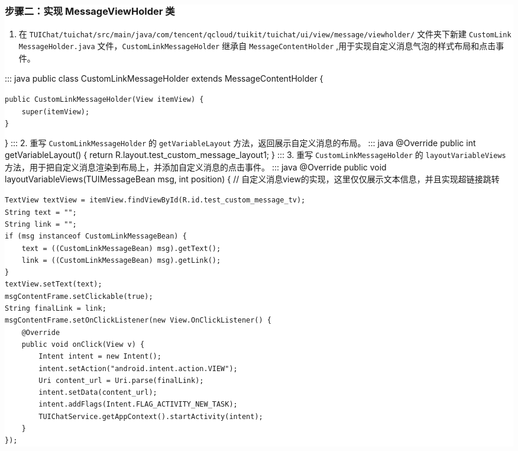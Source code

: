 
### 步骤二：实现 MessageViewHolder 类
1. 在 `TUIChat/tuichat/src/main/java/com/tencent/qcloud/tuikit/tuichat/ui/view/message/viewholder/` 文件夹下新建 `CustomLinkMessageHolder.java` 文件，`CustomLinkMessageHolder` 继承自 `MessageContentHolder` ,用于实现自定义消息气泡的样式布局和点击事件。
<dx-codeblock>
:::  java
public class CustomLinkMessageHolder extends MessageContentHolder {

    public CustomLinkMessageHolder(View itemView) {
        super(itemView);
    }
}
:::
</dx-codeblock>
2. 重写 `CustomLinkMessageHolder` 的 `getVariableLayout` 方法，返回展示自定义消息的布局。
<dx-codeblock>
:::  java
@Override
public int getVariableLayout() {
    return R.layout.test_custom_message_layout1;
}
:::
</dx-codeblock>
3. 重写 `CustomLinkMessageHolder` 的 `layoutVariableViews` 方法，用于把自定义消息渲染到布局上，并添加自定义消息的点击事件。
<dx-codeblock>
:::  java
@Override
public void layoutVariableViews(TUIMessageBean msg, int position) {
    // 自定义消息view的实现，这里仅仅展示文本信息，并且实现超链接跳转

    TextView textView = itemView.findViewById(R.id.test_custom_message_tv);
    String text = "";
    String link = "";
    if (msg instanceof CustomLinkMessageBean) {
        text = ((CustomLinkMessageBean) msg).getText();
        link = ((CustomLinkMessageBean) msg).getLink();
    }
    textView.setText(text);
    msgContentFrame.setClickable(true);
    String finalLink = link;
    msgContentFrame.setOnClickListener(new View.OnClickListener() {
        @Override
        public void onClick(View v) {
            Intent intent = new Intent();
            intent.setAction("android.intent.action.VIEW");
            Uri content_url = Uri.parse(finalLink);
            intent.setData(content_url);
            intent.addFlags(Intent.FLAG_ACTIVITY_NEW_TASK);
            TUIChatService.getAppContext().startActivity(intent);
        }
    });
